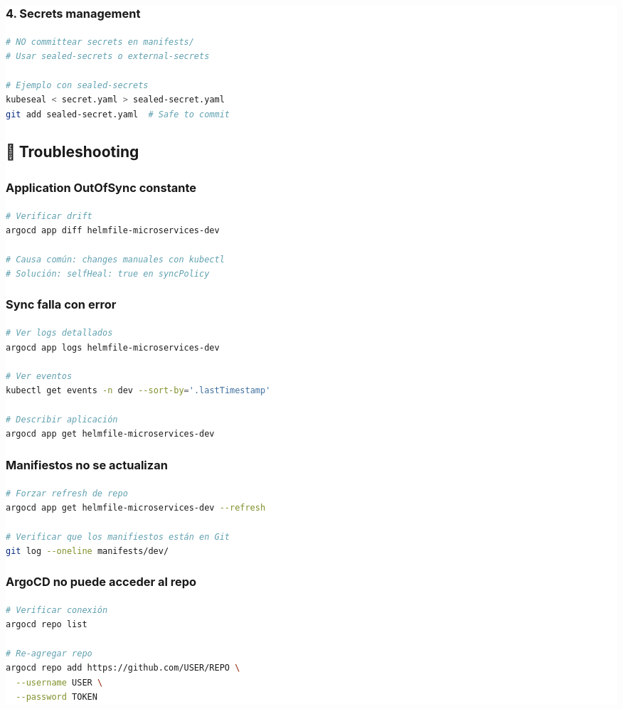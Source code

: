 ### 4. Secrets management

```bash
# NO committear secrets en manifests/
# Usar sealed-secrets o external-secrets

# Ejemplo con sealed-secrets
kubeseal < secret.yaml > sealed-secret.yaml
git add sealed-secret.yaml  # Safe to commit
```

## 🐛 Troubleshooting

### Application OutOfSync constante

```bash
# Verificar drift
argocd app diff helmfile-microservices-dev

# Causa común: changes manuales con kubectl
# Solución: selfHeal: true en syncPolicy
```

### Sync falla con error

```bash
# Ver logs detallados
argocd app logs helmfile-microservices-dev

# Ver eventos
kubectl get events -n dev --sort-by='.lastTimestamp'

# Describir aplicación
argocd app get helmfile-microservices-dev
```

### Manifiestos no se actualizan

```bash
# Forzar refresh de repo
argocd app get helmfile-microservices-dev --refresh

# Verificar que los manifiestos están en Git
git log --oneline manifests/dev/
```

### ArgoCD no puede acceder al repo

```bash
# Verificar conexión
argocd repo list

# Re-agregar repo
argocd repo add https://github.com/USER/REPO \
  --username USER \
  --password TOKEN
```
